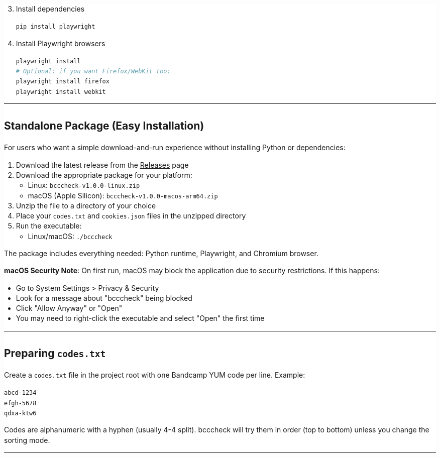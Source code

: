 3. Install dependencies
    ```sh
    pip install playwright
    ```

4. Install Playwright browsers
    ```sh
    playwright install
    # Optional: if you want Firefox/WebKit too:
    playwright install firefox
    playwright install webkit
    ```

---

## Standalone Package (Easy Installation)

For users who want a simple download-and-run experience without installing Python or dependencies:

1. Download the latest release from the [Releases](https://github.com/your-user/bcccheck/releases) page
2. Download the appropriate package for your platform:
   - Linux: `bcccheck-v1.0.0-linux.zip`
   - macOS (Apple Silicon): `bcccheck-v1.0.0-macos-arm64.zip`
3. Unzip the file to a directory of your choice
4. Place your `codes.txt` and `cookies.json` files in the unzipped directory
5. Run the executable:
   - Linux/macOS: `./bcccheck`

The package includes everything needed: Python runtime, Playwright, and Chromium browser.

**macOS Security Note**: On first run, macOS may block the application due to security restrictions. If this happens:
- Go to System Settings > Privacy & Security
- Look for a message about "bcccheck" being blocked
- Click "Allow Anyway" or "Open"
- You may need to right-click the executable and select "Open" the first time

---

## Preparing `codes.txt`

Create a `codes.txt` file in the project root with one Bandcamp YUM code per line. Example:

```
abcd-1234
efgh-5678
qdxa-ktw6
```

Codes are alphanumeric with a hyphen (usually 4-4 split). bcccheck will try them in order (top to bottom) unless you change the sorting mode.

---